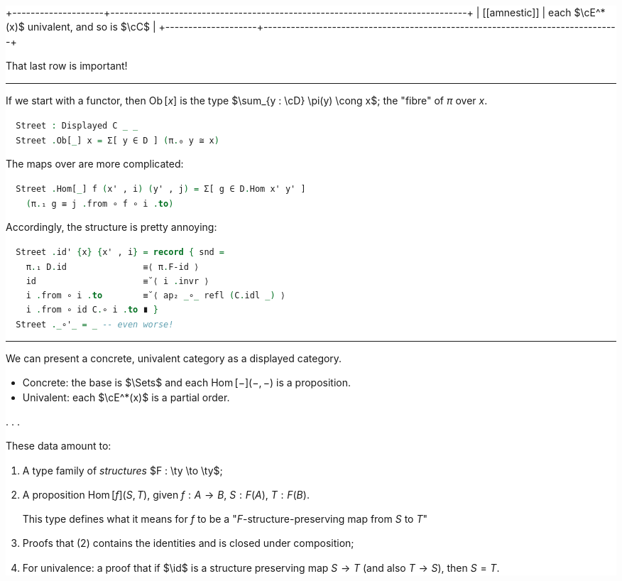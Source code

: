 +--------------------+------------------------------------------------------------------------------+
| [[amnestic]]       | each $\cE^*(x)$ univalent, and so is $\cC$                                   |
+--------------------+------------------------------------------------------------------------------+

That last row is important!

---

If we start with a functor, then $\operatorname{Ob}[x]$ is the type
$\sum_{y : \cD} \pi(y) \cong x$; the "fibre" of $\pi$ over $x$.



```agda
  Street : Displayed C _ _
  Street .Ob[_] x = Σ[ y ∈ D ] (π.₀ y ≅ x)
```

The maps over are more complicated:

```agda
  Street .Hom[_] f (x' , i) (y' , j) = Σ[ g ∈ D.Hom x' y' ]
    (π.₁ g ≡ j .from ∘ f ∘ i .to)
```

Accordingly, the structure is pretty annoying:

```agda
  Street .id' {x} {x' , i} = record { snd =
    π.₁ D.id               ≡⟨ π.F-id ⟩
    id                     ≡˘⟨ i .invr ⟩
    i .from ∘ i .to        ≡˘⟨ ap₂ _∘_ refl (C.idl _) ⟩
    i .from ∘ id C.∘ i .to ∎ }
  Street ._∘'_ = _ -- even worse!
```

---

We can present a concrete, univalent category as a displayed category.

* Concrete: the base is $\Sets$ and each $\operatorname{Hom}[-](-,-)$ is a proposition.
* Univalent: each $\cE^*(x)$ is a partial order.

. . .

These data amount to:

1. A type family of *structures* $F : \ty \to \ty$;

2. A proposition $\operatorname{Hom}[f](S, T)$, given $f : A \to B$, $S : F(A)$, $T : F(B)$.

    This type defines what it means for $f$ to be a
    "$F$-structure-preserving map from $S$ to $T$"

3. Proofs that (2) contains the identities and is closed under
   composition;

4. For univalence: a proof that if $\id$ is a structure preserving map
   $S \to T$ (and also $T \to S$), then $S = T$.

